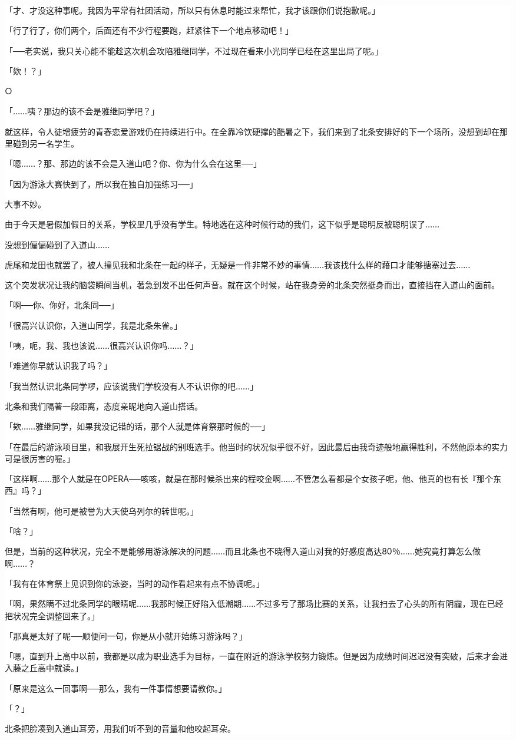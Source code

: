 「才、才没这种事呢。我因为平常有社团活动，所以只有休息时能过来帮忙，我才该跟你们说抱歉呢。」

「行了行了，你们两个，后面还有不少行程要跑，赶紧往下一个地点移动吧！」

「──老实说，我只关心能不能趁这次机会攻陷雅继同学，不过现在看来小光同学已经在这里出局了呢。」

「欸！？」

○

「……咦？那边的该不会是雅继同学吧？」

就这样，令人徒增疲劳的青春恋爱游戏仍在持续进行中。在全靠冷饮硬撑的酷暑之下，我们来到了北条安排好的下一个场所，没想到却在那里碰到另一名学生。

「嗯……？那、那边的该不会是入道山吧？你、你为什么会在这里──」

「因为游泳大赛快到了，所以我在独自加强练习──」

大事不妙。

由于今天是暑假加假日的关系，学校里几乎没有学生。特地选在这种时候行动的我们，这下似乎是聪明反被聪明误了……

没想到偏偏碰到了入道山……

虎尾和龙田也就罢了，被人撞见我和北条在一起的样子，无疑是一件非常不妙的事情……我该找什么样的藉口才能够搪塞过去……

这个突发状况让我的脑袋瞬间当机，著急到发不出任何声音。就在这个时候，站在我身旁的北条突然挺身而出，直接挡在入道山的面前。

「啊──你、你好，北条同──」

「很高兴认识你，入道山同学，我是北条朱雀。」

「咦，呃，我、我也该说……很高兴认识你吗……？」

「难道你早就认识我了吗？」

「我当然认识北条同学啰，应该说我们学校没有人不认识你的吧……」

北条和我们隔著一段距离，态度亲昵地向入道山搭话。

「欸……雅继同学，如果我没记错的话，那个人就是体育祭那时候的──」

「在最后的游泳项目里，和我展开生死拉锯战的别班选手。他当时的状况似乎很不好，因此最后由我奇迹般地赢得胜利，不然他原本的实力可是很厉害的喔。」

「这样啊……那个人就是在OPERA──咳咳，就是在那时候杀出来的程咬金啊……不管怎么看都是个女孩子呢，他、他真的也有长『那个东西』吗？」

「当然有啊，他可是被誉为大天使乌列尔的转世呢。」

「啥？」

但是，当前的这种状况，完全不是能够用游泳解决的问题……而且北条也不晓得入道山对我的好感度高达80％……她究竟打算怎么做啊……？

「我有在体育祭上见识到你的泳姿，当时的动作看起来有点不协调呢。」

「啊，果然瞒不过北条同学的眼睛呢……我那时候正好陷入低潮期……不过多亏了那场比赛的关系，让我扫去了心头的所有阴霾，现在已经把状况完全调整回来了。」

「那真是太好了呢──顺便问一句，你是从小就开始练习游泳吗？」

「嗯，直到升上高中以前，我都是以成为职业选手为目标，一直在附近的游泳学校努力锻炼。但是因为成绩时间迟迟没有突破，后来才会进入藤之丘高中就读。」

「原来是这么一回事啊──那么，我有一件事情想要请教你。」

「？」

北条把脸凑到入道山耳旁，用我们听不到的音量和他咬起耳朵。
